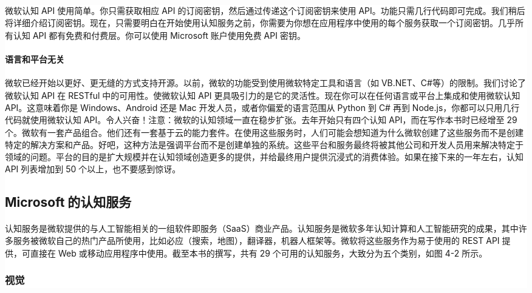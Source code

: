 微软认知 API 使用简单。你只需获取相应 API 的订阅密钥，然后通过传递这个订阅密钥来使用 API。功能只需几行代码即可完成。我们稍后将详细介绍订阅密钥。现在，只需要明白在开始使用认知服务之前，你需要为你想在应用程序中使用的每个服务获取一个订阅密钥。几乎所有认知 API 都有免费和付费层。你可以使用 Microsoft 账户使用免费 API 密钥。

#### 语言和平台无关

微软已经开始以更好、更无缝的方式支持开源。以前，微软的功能受到使用微软特定工具和语言（如 VB.NET、C#等）的限制。我们讨论了微软认知 API 在 RESTful 中的可用性。使微软认知 API 更具吸引力的是它的灵活性。现在你可以在任何语言或平台上集成和使用微软认知 API。这意味着你是 Windows、Android 还是 Mac 开发人员，或者你偏爱的语言范围从 Python 到 C# 再到 Node.js，你都可以只用几行代码就使用微软认知 API。令人兴奋！注意：微软的认知领域一直在稳步扩张。去年开始只有四个认知 API，而在写作本书时已经增至 29 个。微软有一套产品组合。他们还有一套基于云的能力套件。在使用这些服务时，人们可能会想知道为什么微软创建了这些服务而不是创建特定的解决方案和产品。好吧，这种方法是强调平台而不是创建单独的系统。这些平台和服务最终将被其他公司和开发人员用来解决特定于领域的问题。平台的目的是扩大规模并在认知领域创造更多的提供，并给最终用户提供沉浸式的消费体验。如果在接下来的一年左右，认知 API 列表增加到 50 个以上，也不要感到惊讶。

## Microsoft 的认知服务

认知服务是微软提供的与人工智能相关的一组软件即服务（SaaS）商业产品。认知服务是微软多年认知计算和人工智能研究的成果，其中许多服务被微软自己的热门产品所使用，比如必应（搜索，地图），翻译器，机器人框架等。微软将这些服务作为易于使用的 REST API 提供，可直接在 Web 或移动应用程序中使用。截至本书的撰写，共有 29 个可用的认知服务，大致分为五个类别，如图 4-2 所示。

### 视觉
